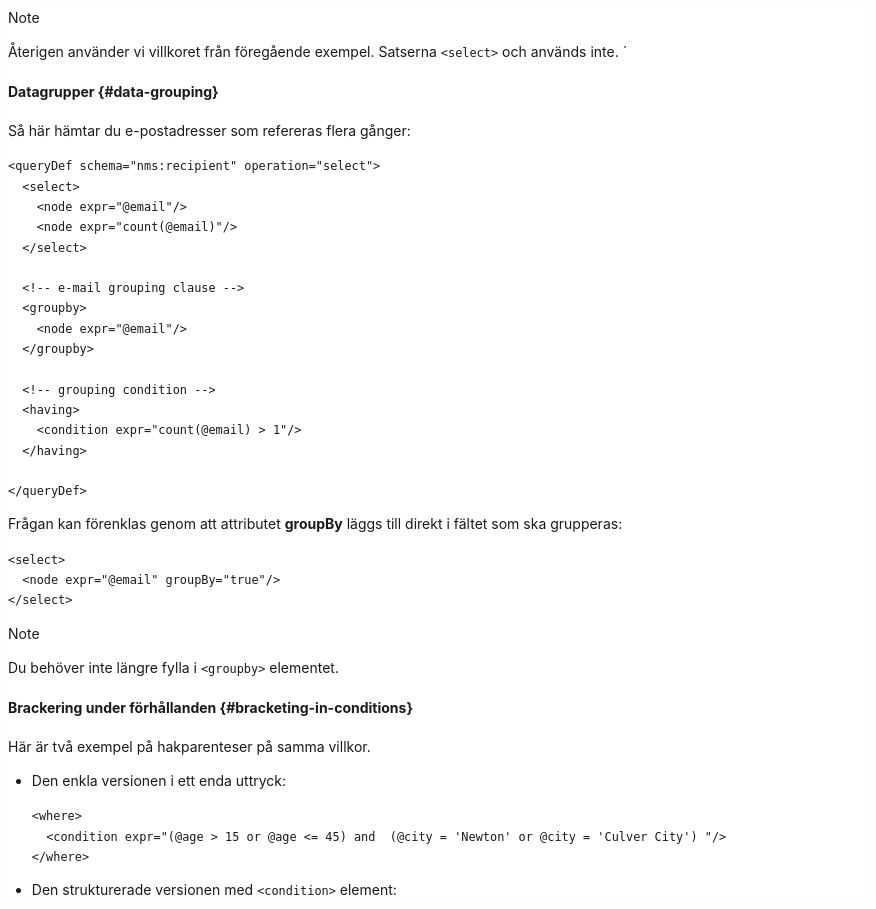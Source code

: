 >[!NOTE]
>
>Återigen använder vi villkoret från föregående exempel. Satserna `<select>` och används inte. </select>`

#### Datagrupper {#data-grouping}

Så här hämtar du e-postadresser som refereras flera gånger:

```
<queryDef schema="nms:recipient" operation="select">
  <select>
    <node expr="@email"/>
    <node expr="count(@email)"/>
  </select>

  <!-- e-mail grouping clause -->
  <groupby>
    <node expr="@email"/>
  </groupby>

  <!-- grouping condition -->
  <having>
    <condition expr="count(@email) > 1"/>
  </having>

</queryDef>
```

Frågan kan förenklas genom att attributet **groupBy** läggs till direkt i fältet som ska grupperas:

```
<select>
  <node expr="@email" groupBy="true"/>
</select>
```

>[!NOTE]
>
>Du behöver inte längre fylla i `<groupby>` elementet.

#### Brackering under förhållanden {#bracketing-in-conditions}

Här är två exempel på hakparenteser på samma villkor.

* Den enkla versionen i ett enda uttryck:

   ```
   <where>
     <condition expr="(@age > 15 or @age <= 45) and  (@city = 'Newton' or @city = 'Culver City') "/>
   </where>
   ```

* Den strukturerade versionen med `<condition>` element:
